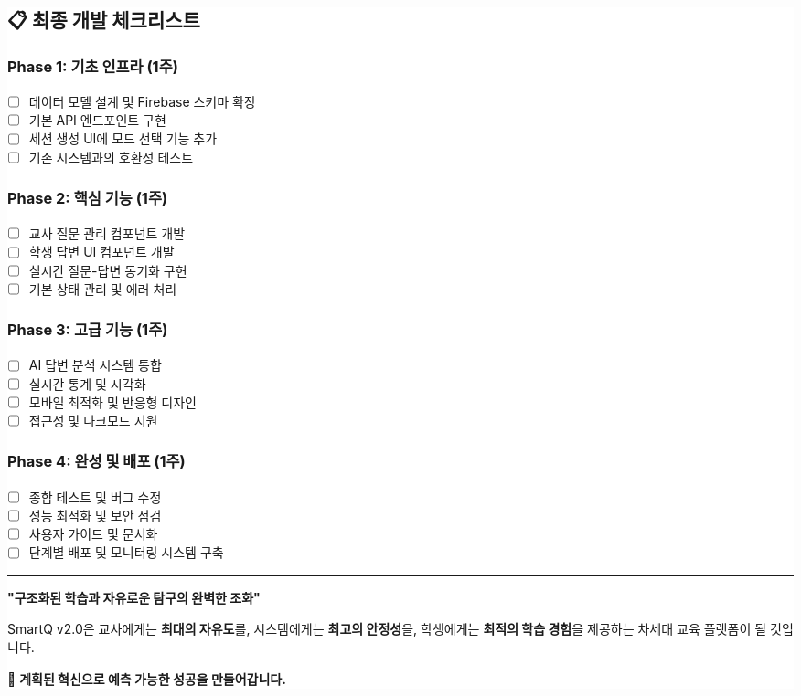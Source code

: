 
## 📋 최종 개발 체크리스트

### Phase 1: 기초 인프라 (1주)
- [ ] 데이터 모델 설계 및 Firebase 스키마 확장
- [ ] 기본 API 엔드포인트 구현
- [ ] 세션 생성 UI에 모드 선택 기능 추가
- [ ] 기존 시스템과의 호환성 테스트

### Phase 2: 핵심 기능 (1주)  
- [ ] 교사 질문 관리 컴포넌트 개발
- [ ] 학생 답변 UI 컴포넌트 개발
- [ ] 실시간 질문-답변 동기화 구현
- [ ] 기본 상태 관리 및 에러 처리

### Phase 3: 고급 기능 (1주)
- [ ] AI 답변 분석 시스템 통합
- [ ] 실시간 통계 및 시각화
- [ ] 모바일 최적화 및 반응형 디자인
- [ ] 접근성 및 다크모드 지원

### Phase 4: 완성 및 배포 (1주)
- [ ] 종합 테스트 및 버그 수정
- [ ] 성능 최적화 및 보안 점검
- [ ] 사용자 가이드 및 문서화
- [ ] 단계별 배포 및 모니터링 시스템 구축

---

**"구조화된 학습과 자유로운 탐구의 완벽한 조화"**

SmartQ v2.0은 교사에게는 **최대의 자유도**를, 시스템에게는 **최고의 안정성**을, 학생에게는 **최적의 학습 경험**을 제공하는 차세대 교육 플랫폼이 될 것입니다.

🎯 **계획된 혁신으로 예측 가능한 성공을 만들어갑니다.**